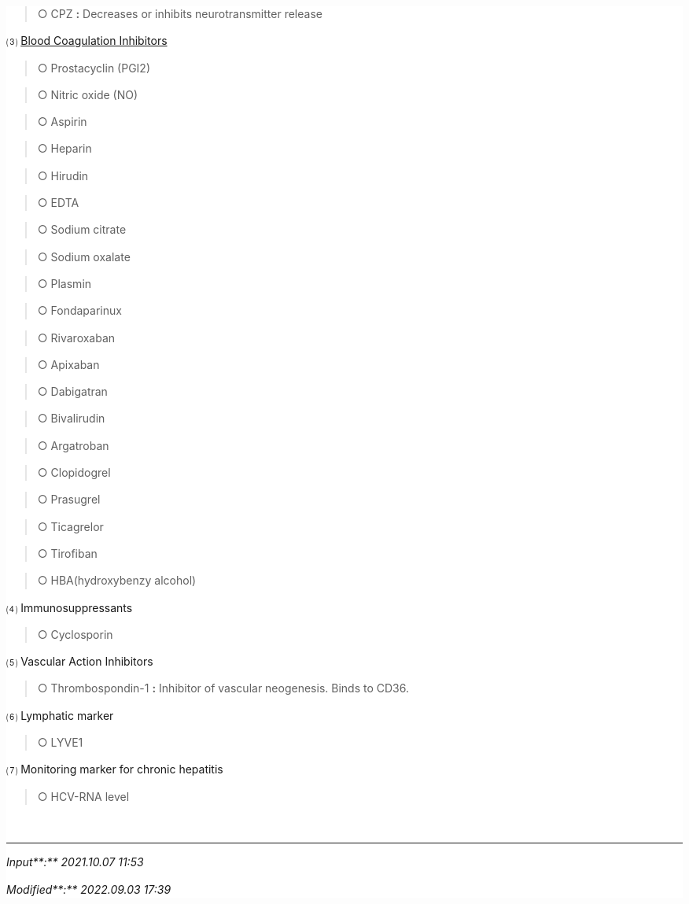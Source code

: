 > ○ CPZ **:** Decreases or inhibits neurotransmitter release

 ⑶ [Blood Coagulation Inhibitors](https://jb243.github.io/pages/83)

> ○ Prostacyclin (PGI2)

> ○ Nitric oxide (NO)

> ○ Aspirin

> ○ Heparin

> ○ Hirudin

> ○ EDTA

> ○ Sodium citrate

> ○ Sodium oxalate

> ○ Plasmin

> ○ Fondaparinux  

> ○ Rivaroxaban  

> ○ Apixaban  

> ○ Dabigatran  

> ○ Bivalirudin  

> ○ Argatroban

> ○ Clopidogrel  

> ○ Prasugrel  

> ○ Ticagrelor  

> ○ Tirofiban  

> ○ HBA(hydroxybenzy alcohol)

 ⑷ Immunosuppressants

> ○ Cyclosporin

 ⑸ Vascular Action Inhibitors

> ○ Thrombospondin-1 **:** Inhibitor of vascular neogenesis. Binds to CD36.

 ⑹ Lymphatic marker

> ○ LYVE1

 ⑺ Monitoring marker for chronic hepatitis

> ○ HCV-RNA level

<br>

---

_Input**:** 2021.10.07 11:53_

_Modified**:** 2022.09.03 17:39_
